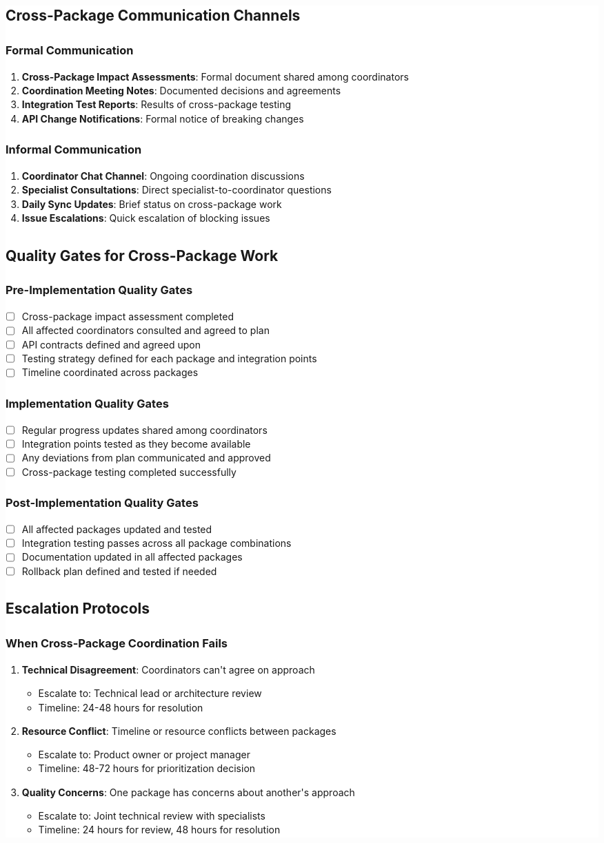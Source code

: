 ## Cross-Package Communication Channels

### Formal Communication
1. **Cross-Package Impact Assessments**: Formal document shared among coordinators
2. **Coordination Meeting Notes**: Documented decisions and agreements
3. **Integration Test Reports**: Results of cross-package testing
4. **API Change Notifications**: Formal notice of breaking changes

### Informal Communication
1. **Coordinator Chat Channel**: Ongoing coordination discussions
2. **Specialist Consultations**: Direct specialist-to-coordinator questions
3. **Daily Sync Updates**: Brief status on cross-package work
4. **Issue Escalations**: Quick escalation of blocking issues

## Quality Gates for Cross-Package Work

### Pre-Implementation Quality Gates
- [ ] Cross-package impact assessment completed
- [ ] All affected coordinators consulted and agreed to plan
- [ ] API contracts defined and agreed upon
- [ ] Testing strategy defined for each package and integration points
- [ ] Timeline coordinated across packages

### Implementation Quality Gates  
- [ ] Regular progress updates shared among coordinators
- [ ] Integration points tested as they become available
- [ ] Any deviations from plan communicated and approved
- [ ] Cross-package testing completed successfully

### Post-Implementation Quality Gates
- [ ] All affected packages updated and tested
- [ ] Integration testing passes across all package combinations
- [ ] Documentation updated in all affected packages
- [ ] Rollback plan defined and tested if needed

## Escalation Protocols

### When Cross-Package Coordination Fails
1. **Technical Disagreement**: Coordinators can't agree on approach
   - Escalate to: Technical lead or architecture review
   - Timeline: 24-48 hours for resolution

2. **Resource Conflict**: Timeline or resource conflicts between packages
   - Escalate to: Product owner or project manager  
   - Timeline: 48-72 hours for prioritization decision

3. **Quality Concerns**: One package has concerns about another's approach
   - Escalate to: Joint technical review with specialists
   - Timeline: 24 hours for review, 48 hours for resolution
